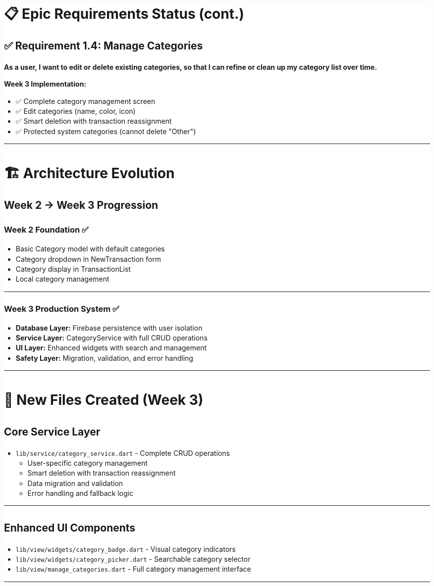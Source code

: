 # 📋 Epic Requirements Status (cont.)

## ✅ Requirement 1.4: Manage Categories
**As a user, I want to edit or delete existing categories, so that I can refine or clean up my category list over time.**

**Week 3 Implementation:**
- ✅ Complete category management screen
- ✅ Edit categories (name, color, icon)
- ✅ Smart deletion with transaction reassignment
- ✅ Protected system categories (cannot delete "Other")

---

# 🏗️ Architecture Evolution

## Week 2 → Week 3 Progression

### Week 2 Foundation ✅
- Basic Category model with default categories
- Category dropdown in NewTransaction form
- Category display in TransactionList
- Local category management

---

### Week 3 Production System ✅
- **Database Layer:** Firebase persistence with user isolation
- **Service Layer:** CategoryService with full CRUD operations
- **UI Layer:** Enhanced widgets with search and management
- **Safety Layer:** Migration, validation, and error handling

---

# 📁 New Files Created (Week 3)

## Core Service Layer
- `lib/service/category_service.dart` - Complete CRUD operations
  - User-specific category management
  - Smart deletion with transaction reassignment
  - Data migration and validation
  - Error handling and fallback logic

---

## Enhanced UI Components
- `lib/view/widgets/category_badge.dart` - Visual category indicators
- `lib/view/widgets/category_picker.dart` - Searchable category selector
- `lib/view/manage_categories.dart` - Full category management interface

---
